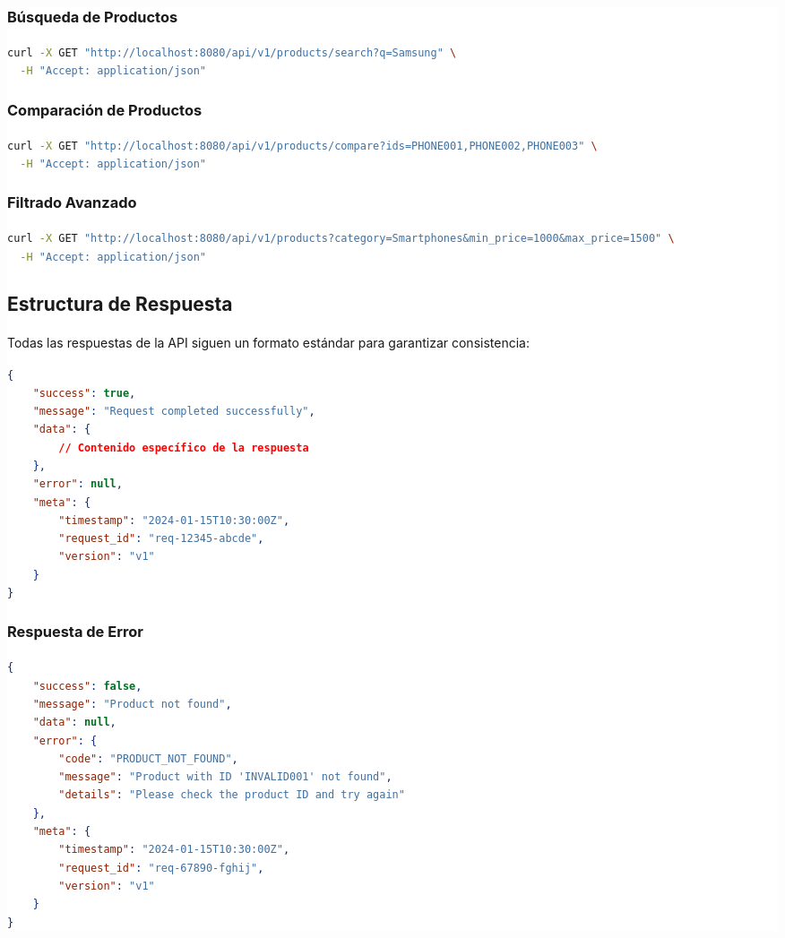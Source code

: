 ### Búsqueda de Productos
```bash
curl -X GET "http://localhost:8080/api/v1/products/search?q=Samsung" \
  -H "Accept: application/json"
```

### Comparación de Productos
```bash
curl -X GET "http://localhost:8080/api/v1/products/compare?ids=PHONE001,PHONE002,PHONE003" \
  -H "Accept: application/json"
```

### Filtrado Avanzado
```bash
curl -X GET "http://localhost:8080/api/v1/products?category=Smartphones&min_price=1000&max_price=1500" \
  -H "Accept: application/json"
```

## Estructura de Respuesta

Todas las respuestas de la API siguen un formato estándar para garantizar consistencia:

```json
{
    "success": true,
    "message": "Request completed successfully",
    "data": { 
        // Contenido específico de la respuesta
    },
    "error": null,
    "meta": {
        "timestamp": "2024-01-15T10:30:00Z",
        "request_id": "req-12345-abcde",
        "version": "v1"
    }
}
```

### Respuesta de Error
```json
{
    "success": false,
    "message": "Product not found",
    "data": null,
    "error": {
        "code": "PRODUCT_NOT_FOUND",
        "message": "Product with ID 'INVALID001' not found",
        "details": "Please check the product ID and try again"
    },
    "meta": {
        "timestamp": "2024-01-15T10:30:00Z",
        "request_id": "req-67890-fghij",
        "version": "v1"
    }
}
```
